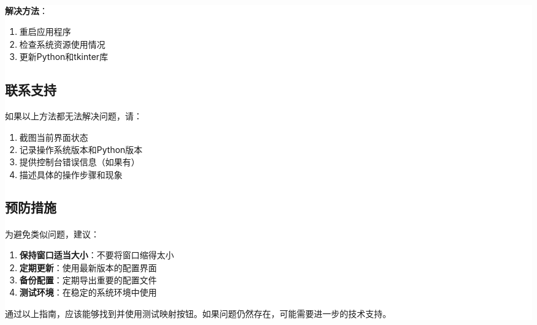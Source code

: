 **解决方法**：
1. 重启应用程序
2. 检查系统资源使用情况
3. 更新Python和tkinter库

## 联系支持

如果以上方法都无法解决问题，请：

1. 截图当前界面状态
2. 记录操作系统版本和Python版本
3. 提供控制台错误信息（如果有）
4. 描述具体的操作步骤和现象

## 预防措施

为避免类似问题，建议：

1. **保持窗口适当大小**：不要将窗口缩得太小
2. **定期更新**：使用最新版本的配置界面
3. **备份配置**：定期导出重要的配置文件
4. **测试环境**：在稳定的系统环境中使用

通过以上指南，应该能够找到并使用测试映射按钮。如果问题仍然存在，可能需要进一步的技术支持。